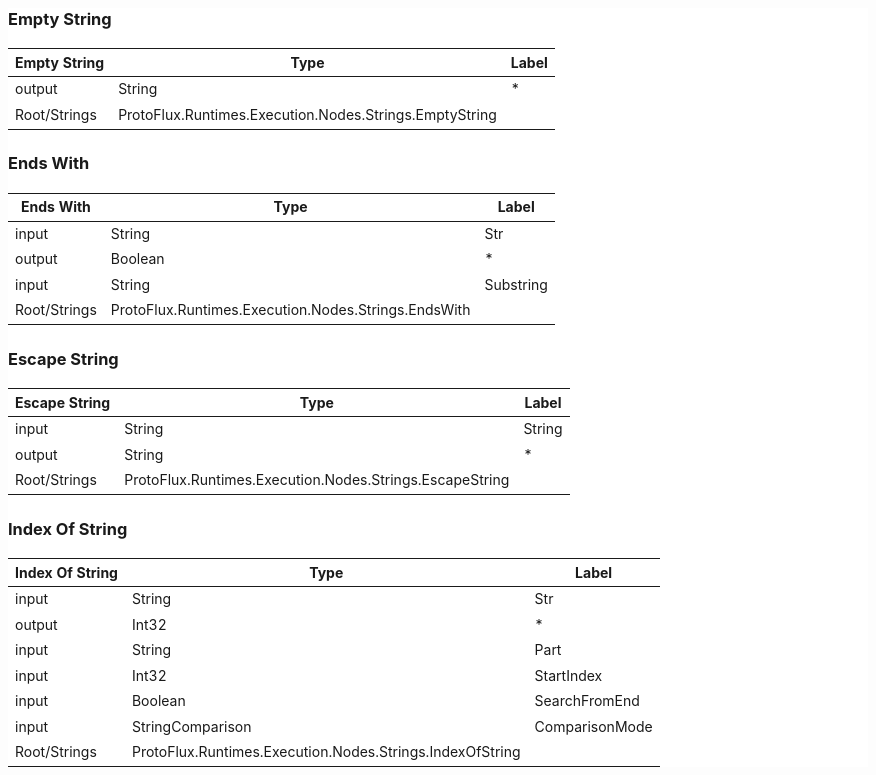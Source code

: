 

### Empty String


| Empty String | Type | Label |
| --- | ---- | ----- |
| output | String | * |
| Root/Strings | ProtoFlux.Runtimes.Execution.Nodes.Strings.EmptyString |  |



### Ends With


| Ends With | Type | Label |
| --- | ---- | ----- |
| input | String | Str |
| output | Boolean | * |
| input | String | Substring |
| Root/Strings | ProtoFlux.Runtimes.Execution.Nodes.Strings.EndsWith |  |



### Escape String


| Escape String | Type | Label |
| --- | ---- | ----- |
| input | String | String |
| output | String | * |
| Root/Strings | ProtoFlux.Runtimes.Execution.Nodes.Strings.EscapeString |  |



### Index Of String


| Index Of String | Type | Label |
| --- | ---- | ----- |
| input | String | Str |
| output | Int32 | * |
| input | String | Part |
| input | Int32 | StartIndex |
| input | Boolean | SearchFromEnd |
| input | StringComparison | ComparisonMode |
| Root/Strings | ProtoFlux.Runtimes.Execution.Nodes.Strings.IndexOfString |  |
